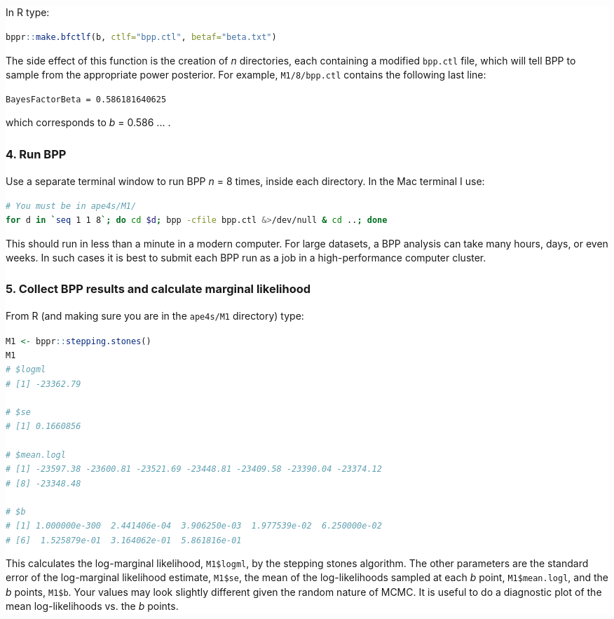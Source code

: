 In R type:

```R
bppr::make.bfctlf(b, ctlf="bpp.ctl", betaf="beta.txt")
```

The side effect of this function is the creation of _n_ directories, each containing a modified `bpp.ctl` file, which will tell BPP to sample from the appropriate power posterior. For example, `M1/8/bpp.ctl` contains the following last line:

```
BayesFactorBeta = 0.586181640625
```

which corresponds to _b_ = 0.586 ... .

### 4. Run BPP

Use a separate terminal window to run BPP _n_ = 8 times, inside each directory. In the Mac terminal I use:

```bash
# You must be in ape4s/M1/
for d in `seq 1 1 8`; do cd $d; bpp -cfile bpp.ctl &>/dev/null & cd ..; done
```

This should run in less than a minute in a modern computer. For large datasets, a BPP analysis can take many hours, days, or even weeks. In such cases it is best to submit each BPP run as a job in a high-performance computer cluster.

### 5. Collect BPP results and calculate marginal likelihood

From R (and making sure you are in the `ape4s/M1` directory) type:

```R
M1 <- bppr::stepping.stones()
M1
# $logml
# [1] -23362.79

# $se
# [1] 0.1660856

# $mean.logl
# [1] -23597.38 -23600.81 -23521.69 -23448.81 -23409.58 -23390.04 -23374.12
# [8] -23348.48

# $b
# [1] 1.000000e-300  2.441406e-04  3.906250e-03  1.977539e-02  6.250000e-02
# [6]  1.525879e-01  3.164062e-01  5.861816e-01
```

This calculates the log-marginal likelihood, `M1$logml`, by the stepping stones algorithm. The other parameters are the standard error of the log-marginal likelihood estimate, `M1$se`, the mean of the log-likelihoods sampled at each _b_ point, `M1$mean.logl`, and the _b_ points, `M1$b`. Your values may look slightly different given the random nature of MCMC. It is useful to do a diagnostic plot of the mean log-likelihoods vs. the _b_ points.
